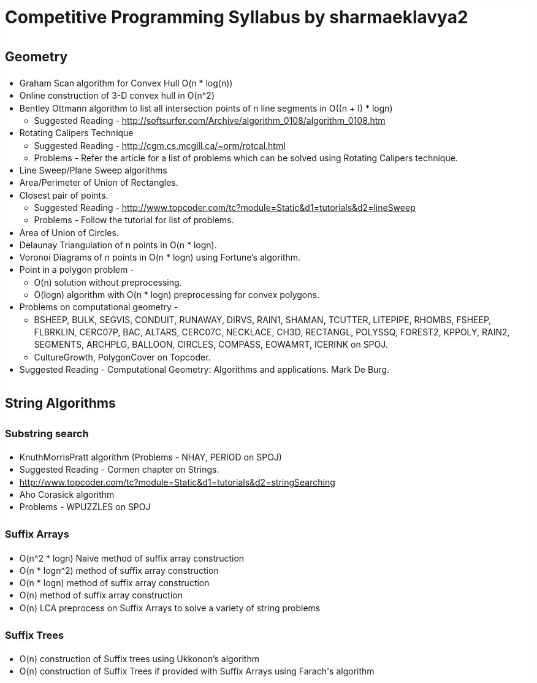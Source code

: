 # Competitive Programming Syllabus by sharmaeklavya2

## Geometry
* Graham Scan algorithm for Convex Hull O(n * log(n))
* Online construction of 3-D convex hull in O(n^2)
* Bentley Ottmann algorithm to list all intersection points of n line segments in O((n + I) * logn)
  + Suggested Reading - http://softsurfer.com/Archive/algorithm_0108/algorithm_0108.htm
* Rotating Calipers Technique
  + Suggested Reading - http://cgm.cs.mcgill.ca/~orm/rotcal.html
  + Problems - Refer the article for a list of problems which can be solved using Rotating Calipers technique.
* Line Sweep/Plane Sweep algorithms
* Area/Perimeter of Union of Rectangles.
* Closest pair of points.
  + Suggested Reading - http://www.topcoder.com/tc?module=Static&d1=tutorials&d2=lineSweep
  + Problems - Follow the tutorial for list of problems.
* Area of Union of Circles.
* Delaunay Triangulation of n points in O(n * logn).
* Voronoi Diagrams of n points in O(n * logn) using Fortune’s algorithm.
* Point in a polygon problem -
  + O(n) solution without preprocessing.
  + O(logn) algorithm with O(n * logn) preprocessing for convex polygons.
* Problems on computational geometry -
  + BSHEEP, BULK, SEGVIS, CONDUIT, RUNAWAY, DIRVS, RAIN1, SHAMAN, TCUTTER, LITEPIPE, RHOMBS, FSHEEP,
    FLBRKLIN, CERC07P, BAC, ALTARS, CERC07C, NECKLACE, CH3D, RECTANGL, POLYSSQ, FOREST2, KPPOLY,
    RAIN2, SEGMENTS, ARCHPLG, BALLOON, CIRCLES, COMPASS, EOWAMRT, ICERINK on SPOJ.
  + CultureGrowth, PolygonCover on Topcoder.
* Suggested Reading - Computational Geometry: Algorithms and applications. Mark De Burg.

## String Algorithms

### Substring search
* KnuthMorrisPratt algorithm (Problems - NHAY, PERIOD on SPOJ)
* Suggested Reading - Cormen chapter on Strings.
* http://www.topcoder.com/tc?module=Static&d1=tutorials&d2=stringSearching
* Aho Corasick algorithm
* Problems - WPUZZLES on SPOJ

### Suffix Arrays
* O(n^2 * logn) Naive method of suffix array construction
* O(n * logn^2) method of suffix array construction
* O(n * logn) method of suffix array construction
* O(n) method of suffix array construction
* O(n) LCA preprocess on Suffix Arrays to solve a variety of string problems

### Suffix Trees
* O(n) construction of Suffix trees using Ukkonon’s algorithm
* O(n) construction of Suffix Trees if provided with Suffix Arrays using Farach's algorithm
